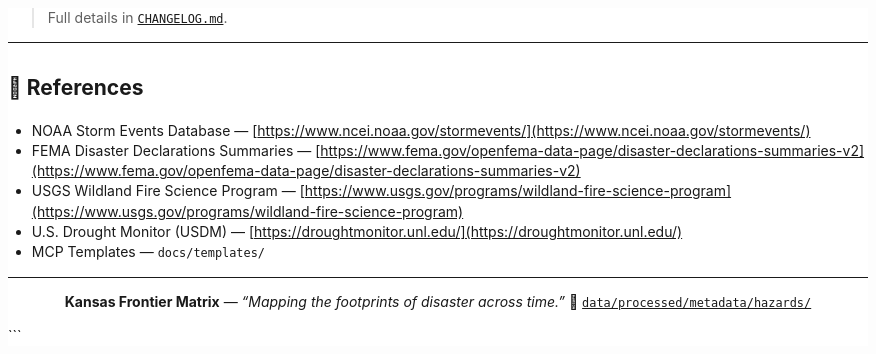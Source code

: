 > Full details in [`CHANGELOG.md`](./CHANGELOG.md).

---

## 📎 References

* NOAA Storm Events Database — [https://www.ncei.noaa.gov/stormevents/](https://www.ncei.noaa.gov/stormevents/)
* FEMA Disaster Declarations Summaries — [https://www.fema.gov/openfema-data-page/disaster-declarations-summaries-v2](https://www.fema.gov/openfema-data-page/disaster-declarations-summaries-v2)
* USGS Wildland Fire Science Program — [https://www.usgs.gov/programs/wildland-fire-science-program](https://www.usgs.gov/programs/wildland-fire-science-program)
* U.S. Drought Monitor (USDM) — [https://droughtmonitor.unl.edu/](https://droughtmonitor.unl.edu/)
* MCP Templates — `docs/templates/`

---

<div align="center">

**Kansas Frontier Matrix** — *“Mapping the footprints of disaster across time.”*
📍 [`data/processed/metadata/hazards/`](.)

</div>
```
